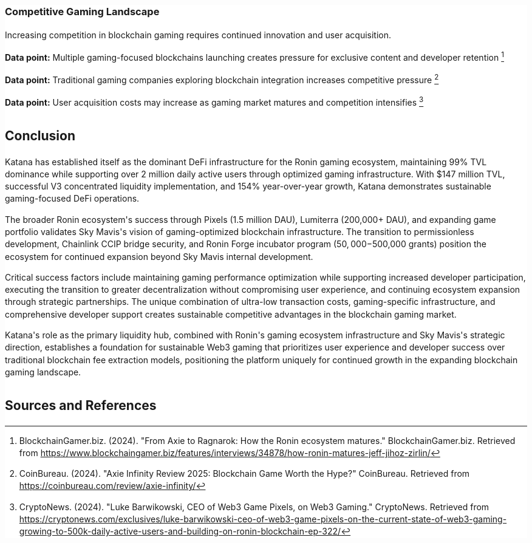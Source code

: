### Competitive Gaming Landscape

Increasing competition in blockchain gaming requires continued innovation and user acquisition.

**Data point:** Multiple gaming-focused blockchains launching creates pressure for exclusive content and developer retention
[^43]

**Data point:** Traditional gaming companies exploring blockchain integration increases competitive pressure
[^44]

**Data point:** User acquisition costs may increase as gaming market matures and competition intensifies
[^45]

## Conclusion

Katana has established itself as the dominant DeFi infrastructure for the Ronin gaming ecosystem, maintaining 99% TVL dominance while supporting over 2 million daily active users through optimized gaming infrastructure. With $147 million TVL, successful V3 concentrated liquidity implementation, and 154% year-over-year growth, Katana demonstrates sustainable gaming-focused DeFi operations.

The broader Ronin ecosystem's success through Pixels (1.5 million DAU), Lumiterra (200,000+ DAU), and expanding game portfolio validates Sky Mavis's vision of gaming-optimized blockchain infrastructure. The transition to permissionless development, Chainlink CCIP bridge security, and Ronin Forge incubator program ($50,000-$500,000 grants) position the ecosystem for continued expansion beyond Sky Mavis internal development.

Critical success factors include maintaining gaming performance optimization while supporting increased developer participation, executing the transition to greater decentralization without compromising user experience, and continuing ecosystem expansion through strategic partnerships. The unique combination of ultra-low transaction costs, gaming-specific infrastructure, and comprehensive developer support creates sustainable competitive advantages in the blockchain gaming market.

Katana's role as the primary liquidity hub, combined with Ronin's gaming ecosystem infrastructure and Sky Mavis's strategic direction, establishes a foundation for sustainable Web3 gaming that prioritizes user experience and developer success over traditional blockchain fee extraction models, positioning the platform uniquely for continued growth in the expanding blockchain gaming landscape.

## Sources and References

[^1]: Messari. (2024). "State of Ronin Q3 2024." Messari Research. Retrieved from https://messari.io/report/state-of-ronin-q3-2024
Comprehensive Q3 2024 performance metrics including TVL growth, token performance, and ecosystem statistics

[^2]: Ronin Network. (2024). "Pixels Ronin Migration Success." Twitter. Retrieved from https://x.com/Ronin_Network/status/1872621252885848195
Official confirmation of Pixels game growth from 5,000 to 1.5 million daily active users post-migration

[^3]: CryptoBriefing. (2024). "Sky Mavis reveals early access program for blockchain gaming studios." CryptoBriefing. Retrieved from https://cryptobriefing.com/ronin-forge-web3-grants/
Ronin Forge incubator program launch details and developer grant structure

[^4]: CoinTrust. (2024). "Sky Mavis Unveils Ronin Forge: A New Incubator for Web3 Game Development." CoinTrust. Retrieved from https://www.cointrust.com/market-news/sky-mavis-unveils-ronin-forge-a-new-incubator-for-web3-game-development
Detailed breakdown of Ronin Forge funding amounts and studio selection process

[^5]: Ronin Chain. (2024). "The Katana V3 Upgrade is LIVE!" Ronin Blog. Retrieved from https://roninchain.com/blog/posts/the-katana-v3-upgrade-is-live
Katana V3 technical features including concentrated liquidity and customizable fees

[^6]: Ronin Documentation. (2024). "Katana Liquidity Pool Guide." Ronin Support. Retrieved from https://support.roninchain.com/hc/en-us/articles/14037130528155-Katana-Liquidity-Pool-Guide
Official fee structure documentation showing 0.25% LP fees and 0.05% Axie Treasury allocation


[^7]: Ronin Documentation. (2024). "Katana V3 Upgrade Features." Ronin Docs. Retrieved from https://docs.roninchain.com/apps/katana
[^8]: DappRadar. (2024). "Stake RON on Ronin DPOS Validator for Token Rewards." DappRadar. Retrieved from https://dappradar.com/blog/stake-ron-ronin-dpos-validator-token-rewards
[^9]: Ronin Documentation. (2024). "RON Staking Guide." Ronin Support. Retrieved from https://support.roninchain.com/hc/en-us/articles/14065897102619-RON-Staking-Guide
[^10]: 99Bitcoins. (2024). "Ronin Staking: How to Stake RON in 2025." 99Bitcoins. Retrieved from https://99bitcoins.com/cryptocurrency/best-crypto-staking-coins/ronin/
[^11]: Nansen. (2024). "What Is RON Staking? Guide to Rewards, Risks & How-To." Nansen. Retrieved from https://www.nansen.ai/post/what-is-ron-staking
[^12]: The Block. (2024). "Crypto video game 'Pixels' says it hit 1 million daily active users." The Block. Retrieved from https://www.theblock.co/post/294058/crypto-video-game-pixels-says-it-hit-1-million-daily-active-users
[^13]: BitPinas. (2024). "Axie Infinity Developer Sky Mavis Brings Lumiterra MMORPG to Ronin." BitPinas. Retrieved from https://bitpinas.com/business/lumiterra-ronin/
[^14]: Ronin Chain. (2024). "Ronin's Roaring 2024." Ronin Blog. Retrieved from https://roninchain.com/blog/posts/ronins-roaring-2024
[^15]: GAM3S.GG. (2024). "Web3 Gaming Hits 4+ Million Daily Active Users in August 2024." GAM3S.GG. Retrieved from https://gam3s.gg/news/over-4-million-daily-active-users-august/
[^16]: CryptoNews. (2024). "Ronin expands lead as top chain for Web3 gaming." CryptoNews. Retrieved from https://cryptonews.net/news/gamefi/29600858/
[^17]: Ronin Chain. (2024). "The Golden Age of Ronin Starts NOW!" Ronin Blog. Retrieved from https://roninchain.com/blog/posts/the-golden-age-of-ronin-starts-now-2
[^18]: Messari. (2024). "State of Ronin Q4 2024." Messari Research. Retrieved from https://messari.io/report/state-of-ronin-q4-2024
[^19]: Ronin Chain. (2024). "The Ronin Bridge <> Chainlink CCIP migration is complete!" Ronin Blog. Retrieved from https://roninchain.com/blog/posts/the-ronin-bridge-chainlink-ccip-migration-is-complete
[^20]: Ronin Documentation. (2024). "CCIP Bridge." Ronin Bridge App. Retrieved from https://bridge.roninchain.com/
[^21]: CryptoBriefing. (2024). "Sky Mavis says $5.7M recovered from $600M Ronin exploit." CryptoBriefing. Retrieved from https://cryptobriefing.com/ronin-fund-recovery-update/
[^22]: The Defiant. (2024). "Ronin Returns to Ethereum as TVL Remains 95% Below 2022 Bridge Hack Level." The Defiant. Retrieved from https://thedefiant.io/news/blockchains/ronin-returns-to-ethereum-while-tvl-remains-95-below-2022-bridge-hack-level
[^23]: The Block. (2022). "Sky Mavis' Ronin sidechain expands to 17 validators to boost security." The Block. Retrieved from https://www.theblock.co/post/164182/sky-mavis-ronin-sidechain-expands-to-17-validators-to-boost-security
[^24]: Decrypt. (2024). "What Is Ronin? The Ethereum Gaming Chain Behind 'Axie Infinity' and 'Pixels'." Decrypt. Retrieved from https://decrypt.co/resources/what-is-ronin-ethereum-gaming-chain-behind-axie-infinity-pixels
[^25]: Ronin Documentation. (2024). "Rewards." Ronin Docs. Retrieved from https://docs.roninchain.com/basics/rewards
[^26]: Ronin Documentation. (2024). "Katana (Ronin Dex) Overview." Ronin Support. Retrieved from https://support.roninchain.com/hc/en-us/articles/14037129627163-Katana-Ronin-Dex-Overview
[^27]: ChainPlay. (2024). "What exactly is Ronin? The Ethereum gaming platform powered 'Axie Infinity' and 'Pixels'." ChainPlay.gg. Retrieved from https://chainplay.gg/blog/what-is-ronin-ethereum-gaming-platform-axie-infinity-pixels/
[^28]: CoinMarketCap. (2024). "What is Pixels? The Social Web3 Game Built on Ronin." CoinMarketCap. Retrieved from https://coinmarketcap.com/academy/article/what-is-pixels-the-social-web3-game-built-on-ronin
[^29]: Axie Infinity. (2021). "Introducing Ronin: Axie Infinity's Ethereum Sidechain." Medium. Retrieved from https://medium.com/axie-infinity/introducing-ronin-axie-infinitys-ethereum-sidechain-8745e31eaef1
[^30]: Messari. (2024). "State of Ronin Q3 2024." Messari Research. Retrieved from https://messari.io/report/state-of-ronin-q3-2024
[^31]: Gemini. (2024). "Smooth Love Potion Token: Axie Infinity's SLP Token." Gemini. Retrieved from https://www.gemini.com/en-GB/cryptopedia/smooth-love-potion-token-slp-crypto-axie-infinity-game
[^32]: DappRadar. (2024). "Katana - DeFi Overview, TVL Analysis." DappRadar. Retrieved from https://dappradar.com/dapp/katana
[^33]: NFTandGameFi. (2024). "What Is Ronin Chain, Top Games on It, and Why You Need To Buy Ronin Token." NFTandGameFi. Retrieved from https://nftandgamefi.com/2024/12/12/what-is-ronin-chain-top-games-on-it-and-why-you-need-to-buy-ronin-token/
[^34]: GAM3S.GG. (2024). "Pixels Surpasses 1.1 Million Players on Ronin Network." GAM3S.GG. Retrieved from https://gam3s.gg/news/pixels-surpasses-1-million-players-on-ronin-network/
[^35]: Ronin Chain. (2024). "Official Ronin Network Website." Ronin Chain. Retrieved from https://roninchain.com/
[^36]: CoinGecko. (2024). "Introducing Ronin Network: The Blockchain for Gaming." CoinGecko. Retrieved from https://www.coingecko.com/learn/what-is-ronin-network-ron-blockchain-for-gaming
[^37]: VentureBeat. (2024). "Sky Mavis' blockchain welcomes first seven studios to Ronin forge." VentureBeat. Retrieved from https://venturebeat.com/game-development/sky-mavis-blockchain-welcomes-first-seven-studios-to-ronin-forge/
[^38]: 99Bitcoins. (2024). "RON Crypto Jumps 35%: Ronin Network P2E Games." 99Bitcoins. Retrieved from https://99bitcoins.com/news/altcoins/the-ronin-is-back-ron-crypto-jumps-35-heres-whats-driving-the-mega-pump/
[^39]: BitPinas. (2024). "Update: Ronin Games List - The Blockchain Games on Ronin Network." BitPinas. Retrieved from https://bitpinas.com/learn-how-to-guides/ronin-games-list/
[^40]: CryptoBriefing. (2024). "Sky Mavis co-founder eyes permissionless future for Ronin ecosystem." CryptoBriefing. Retrieved from https://cryptobriefing.com/ronin-ecosystem-developments/
[^41]: Ronin Network. (2024). "Ronin Network Gaming Focus." Retrieved from https://roninchain.com/
[^42]: Sky Mavis. (2024). "Sky Mavis Company Overview." Sky Mavis. Retrieved from https://skymavis.com/
[^43]: BlockchainGamer.biz. (2024). "From Axie to Ragnarok: How the Ronin ecosystem matures." BlockchainGamer.biz. Retrieved from https://www.blockchaingamer.biz/features/interviews/34878/how-ronin-matures-jeff-jihoz-zirlin/
[^44]: CoinBureau. (2024). "Axie Infinity Review 2025: Blockchain Game Worth the Hype?" CoinBureau. Retrieved from https://coinbureau.com/review/axie-infinity/
[^45]: CryptoNews. (2024). "Luke Barwikowski, CEO of Web3 Game Pixels, on Web3 Gaming." CryptoNews. Retrieved from https://cryptonews.com/exclusives/luke-barwikowski-ceo-of-web3-game-pixels-on-the-current-state-of-web3-gaming-growing-to-500k-daily-active-users-and-building-on-ronin-blockchain-ep-322/